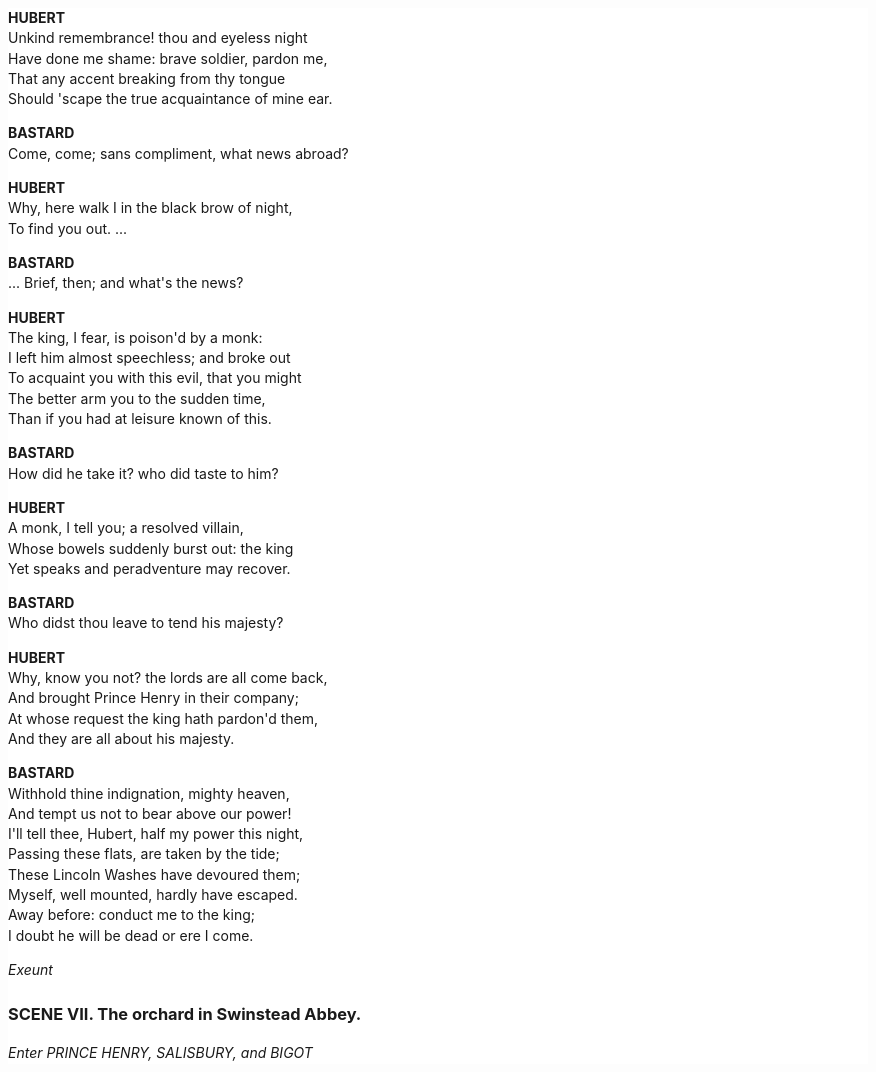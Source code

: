 **HUBERT**  
Unkind remembrance! thou and eyeless night  
Have done me shame: brave soldier, pardon me,  
That any accent breaking from thy tongue  
Should 'scape the true acquaintance of mine ear.

**BASTARD**  
Come, come; sans compliment, what news abroad?

**HUBERT**  
Why, here walk I in the black brow of night,  
To find you out. ...

**BASTARD**  
... Brief, then; and what's the news?

**HUBERT**  
The king, I fear, is poison'd by a monk:  
I left him almost speechless; and broke out  
To acquaint you with this evil, that you might  
The better arm you to the sudden time,  
Than if you had at leisure known of this.

**BASTARD**  
How did he take it? who did taste to him?

**HUBERT**  
A monk, I tell you; a resolved villain,  
Whose bowels suddenly burst out: the king  
Yet speaks and peradventure may recover.

**BASTARD**  
Who didst thou leave to tend his majesty?

**HUBERT**  
Why, know you not? the lords are all come back,  
And brought Prince Henry in their company;  
At whose request the king hath pardon'd them,  
And they are all about his majesty.

**BASTARD**  
Withhold thine indignation, mighty heaven,  
And tempt us not to bear above our power!  
I'll tell thee, Hubert, half my power this night,  
Passing these flats, are taken by the tide;  
These Lincoln Washes have devoured them;  
Myself, well mounted, hardly have escaped.  
Away before: conduct me to the king;  
I doubt he will be dead or ere I come.

*Exeunt*

### SCENE VII. The orchard in Swinstead Abbey.

*Enter PRINCE HENRY, SALISBURY, and BIGOT*
